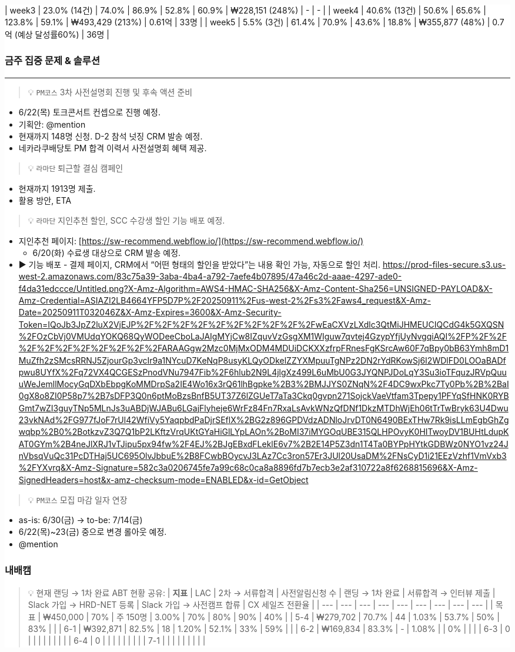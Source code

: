 | week3 | 23.0% (14건) | 74.0% | 86.9% | 52.8% | 60.9% | ₩228,151
(248%) | - | - |
| week4 | 40.6% (13건) | 50.6% | 65.6%  | 123.8% | 59.1% | ₩493,429
(213%) | 0.61억 | 33명  |
| week5 | 5.5% (3건) | 61.4% | 70.9% | 43.6% | 18.8% | ₩355,877
(48%) | 0.7억 
(예상 달성률60%) | 36명 |

### 금주 집중 문제 & 솔루션

---
> 💡 `PM코스`  3차 사전설명회 진행 및 후속 액션 준비
- 6/22(목) 토크콘서트 컨셉으로 진행 예정.
- 기획안: @mention 
- 현재까지 148명 신청. D-2 참석 넛징 CRM 발송 예정.
- 네카라쿠배당토 PM 합격 이력서 사전설명회 혜택 제공. 
> 💡 `라마단` 퇴근할 결심 캠페인
- 현재까지 1913명 제출.
- 활용 방안, ETA
> 💡 `라마단` 지인추천 할인, SCC 수강생 할인 기능 배포 예정.
- 지인추천 페이지: [https://sw-recommend.webflow.io/](https://sw-recommend.webflow.io/) 
  - 6/20(화) 수료생 대상으로 CRM 발송 예정. 
- ▶ 기능 배포 - 결제 페이지, CRM에서 “어떤 형태의 할인을 받았다”는 내용 확인 가능, 자동으로 할인 처리.
  https://prod-files-secure.s3.us-west-2.amazonaws.com/83c75a39-3aba-4ba4-a792-7aefe4b07895/47a46c2d-aaae-4297-ade0-f4da31edccce/Untitled.png?X-Amz-Algorithm=AWS4-HMAC-SHA256&X-Amz-Content-Sha256=UNSIGNED-PAYLOAD&X-Amz-Credential=ASIAZI2LB4664YFP5D7P%2F20250911%2Fus-west-2%2Fs3%2Faws4_request&X-Amz-Date=20250911T032046Z&X-Amz-Expires=3600&X-Amz-Security-Token=IQoJb3JpZ2luX2VjEJP%2F%2F%2F%2F%2F%2F%2F%2F%2F%2FwEaCXVzLXdlc3QtMiJHMEUCIQCdG4k5GXQSN%2FOzCbVj0VMUdqYOKQ68QyWODeeCboLaJAIgMYjCw8IZquvVzGsgXM1WIguw7qvtej4GzypYfjUyNvgqiAQI%2FP%2F%2F%2F%2F%2F%2F%2F%2F%2F%2FARAAGgw2Mzc0MjMxODM4MDUiDCKXXzfrpFRnesFgKSrcAw60F7qBpy0bB63Ymh8mD1MuZfh2zSMcsRRNJ5ZjourGp3vcIr9a1NYcuD7KeNqP8usyKLQyODkelZZYXMpuuTgNPz2DN2rYdRKowSj6I2WDlFD0LOOaBADfpwu8UYfX%2Fq72VX4QCGESzPnodVNu7947Fib%2F6hlub2N9L4jlgXz499L6uMbU0G3JYQNPJDoLqY3Su3ioTFquzJRVpQuuuWeJemllMocyGqDXbEbpgKoMMDrpSa2IE4Wo16x3rQ61lhBgpke%2B3%2BMJJYS0ZNqN%2F4DC9wxPkc7Ty0Pb%2B%2BaI0gX8o8ZI0P58p7%2B7sDFP3Q0n6ptMoBzsBnfB5UT37Z6lZGUeT7aTa3Ckq0gvpn271SojckVaeVtfam3Tpepy1PFYqSfHNK0RYBGmt7wZI3guyTNp5MLnJs3uABDjWJABu6LGajFlyheje6WrFz84Fn7RxaLsAvkWNzQfDNf1DkzMTDhWjEh06tTrTwBryk63U4Dwu23vkNAd%2FG977fJoF7rUl42WfiVy5YaqpbdPaDjrSEflX%2BG2z896GPDVdzADNloJrvDT0N6490BExTHw7Rk9isLLmEgbGhZgwqbp%2B0%2BotkzvZ3Q7Q1bP2LKftzVrqUKtGYaHiGlLYpLAOn%2BoMI37iMYGOqUBE315QLHPOvyK0HITwoyDV1BUHtLdupKAT0GYm%2B4neJlXRJ1vTJipu5px94fw%2F4EJ%2BJgEBxdFLeklE6v7%2B2E14P5Z3dn1T4Ta0BYPpHYtkGDBWz0NYO1vz24JnVbsqVuQc31PcDTHaj5UC695OlvJbbuE%2B8FCwbBOycvJ3LAz7Cc3ron57Er3JUl20UsaDM%2FNsCyD1i21EEzVzhf1VmVxb3%2FYXvrq&X-Amz-Signature=582c3a0206745fe7a99c68c0ca8a8896fd7b7ecb3e2af310722a8f6268815696&X-Amz-SignedHeaders=host&x-amz-checksum-mode=ENABLED&x-id=GetObject
> 💡 `PM코스` 모집 마감 일자 연장
- as-is: 6/30(금) → to-be: 7/14(금)
- 6/22(목)~23(금) 중으로 변경 롤아웃 예정.
- @mention 

### 내배캠
> 💡 현재 랜딩 → 1차 완료 ABT 현황 공유: 
| **지표** | LAC | 2차 → 서류합격 | 사전알림신청 수 | 랜딩 → 1차 완료 | 서류합격 → 인터뷰 제출 | Slack 가입 → HRD-NET 등록 | Slack 가입 → 사전캠프 합류 | CX 세일즈 전환율 |
| --- | --- | --- | --- | --- | --- | --- | --- | --- |
| 목표 | ₩450,000 | 70% | 주 150명 | 3.00% | 70% | 80% | 90% | 40% |
| 5-4 | ₩279,702 | 70.7% | 44 | 1.03% | 53.7% | 50% | 83% |  |
| 6-1 | ₩392,871 | 82.5% | 18 | 1.20% | 52.1% | 33% | 59% |  |
| 6-2 | ₩169,834 | 83.3% | - | 1.08% |  | 0% |  |  |
| 6-3 | 0 |  |  |  |  |  |  |  |
| 6-4 | 0 |  |  |  |  |  |  |  |
| 7-1 |  |  |  |  |  |  |  |  |